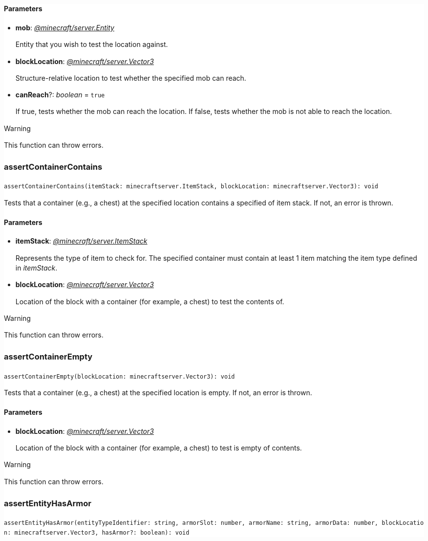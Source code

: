 #### **Parameters**
- **mob**: [*@minecraft/server.Entity*](../../minecraft/server/Entity.md)
  
  Entity that you wish to test the location against.
- **blockLocation**: [*@minecraft/server.Vector3*](../../minecraft/server/Vector3.md)
  
  Structure-relative location to test whether the specified mob can reach.
- **canReach**?: *boolean* = `true`
  
  If true, tests whether the mob can reach the location. If false, tests whether the mob is not able to reach the location.

> [!WARNING]
> This function can throw errors.

### **assertContainerContains**
`
assertContainerContains(itemStack: minecraftserver.ItemStack, blockLocation: minecraftserver.Vector3): void
`

Tests that a container (e.g., a chest) at the specified location contains a specified of item stack. If not, an error is thrown.

#### **Parameters**
- **itemStack**: [*@minecraft/server.ItemStack*](../../minecraft/server/ItemStack.md)
  
  Represents the type of item to check for. The specified container must contain at least 1 item matching the item type defined in _itemStack_.
- **blockLocation**: [*@minecraft/server.Vector3*](../../minecraft/server/Vector3.md)
  
  Location of the block with a container (for example, a chest) to test the contents of.

> [!WARNING]
> This function can throw errors.

### **assertContainerEmpty**
`
assertContainerEmpty(blockLocation: minecraftserver.Vector3): void
`

Tests that a container (e.g., a chest) at the specified location is empty. If not, an error is thrown.

#### **Parameters**
- **blockLocation**: [*@minecraft/server.Vector3*](../../minecraft/server/Vector3.md)
  
  Location of the block with a container (for example, a chest) to test is empty of contents.

> [!WARNING]
> This function can throw errors.

### **assertEntityHasArmor**
`
assertEntityHasArmor(entityTypeIdentifier: string, armorSlot: number, armorName: string, armorData: number, blockLocation: minecraftserver.Vector3, hasArmor?: boolean): void
`
